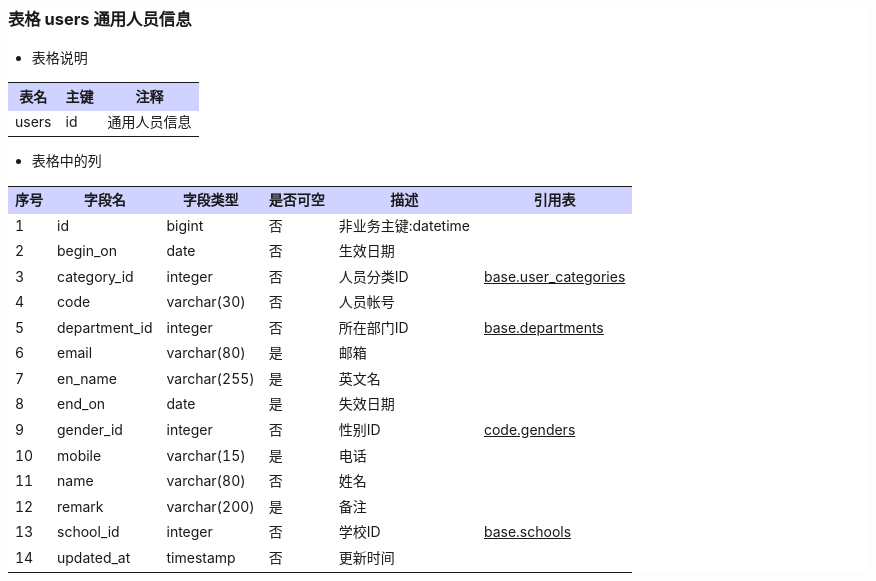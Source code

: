 </table>



### 表格 users 通用人员信息

  * 表格说明

<table class="table table-bordered table-striped table-condensed">
<tr><th style="background-color:#D0D3FF">表名</th><th style="background-color:#D0D3FF">主键</th><th style="background-color:#D0D3FF">注释</th>  </tr>
<tr><td>users</td><td>id</td><td>通用人员信息</td>  </tr>
</table>

  * 表格中的列

<table class="table table-bordered table-striped table-condensed">
<tr><th style="background-color:#D0D3FF" class="text-center">序号</th><th style="background-color:#D0D3FF">字段名</th><th style="background-color:#D0D3FF">字段类型</th><th style="background-color:#D0D3FF" class="text-center">是否可空</th><th style="background-color:#D0D3FF">描述</th><th style="background-color:#D0D3FF">引用表</th>  </tr>
<tr><td class="text-center">1</td><td>id</td><td>bigint</td><td class="text-center">否</td><td>非业务主键:datetime</td><td></td>  </tr>
<tr><td class="text-center">2</td><td>begin_on</td><td>date</td><td class="text-center">否</td><td>生效日期</td><td></td>  </tr>
<tr><td class="text-center">3</td><td>category_id</td><td>integer</td><td class="text-center">否</td><td>人员分类ID</td><td>           <a href="/model/base/common/user.html#表格-user_categories-人员分类">base.user_categories</a>
</td>  </tr>
<tr><td class="text-center">4</td><td>code</td><td>varchar(30)</td><td class="text-center">否</td><td>人员帐号</td><td></td>  </tr>
<tr><td class="text-center">5</td><td>department_id</td><td>integer</td><td class="text-center">否</td><td>所在部门ID</td><td>           <a href="/model/base/common/user.html#表格-departments-部门组织机构信息">base.departments</a>
</td>  </tr>
<tr><td class="text-center">6</td><td>email</td><td>varchar(80)</td><td class="text-center">是</td><td>邮箱</td><td></td>  </tr>
<tr><td class="text-center">7</td><td>en_name</td><td>varchar(255)</td><td class="text-center">是</td><td>英文名</td><td></td>  </tr>
<tr><td class="text-center">8</td><td>end_on</td><td>date</td><td class="text-center">是</td><td>失效日期</td><td></td>  </tr>
<tr><td class="text-center">9</td><td>gender_id</td><td>integer</td><td class="text-center">否</td><td>性别ID</td><td>           <a href="/model/code/person.html#表格-genders-性别">code.genders</a>
</td>  </tr>
<tr><td class="text-center">10</td><td>mobile</td><td>varchar(15)</td><td class="text-center">是</td><td>电话</td><td></td>  </tr>
<tr><td class="text-center">11</td><td>name</td><td>varchar(80)</td><td class="text-center">否</td><td>姓名</td><td></td>  </tr>
<tr><td class="text-center">12</td><td>remark</td><td>varchar(200)</td><td class="text-center">是</td><td>备注</td><td></td>  </tr>
<tr><td class="text-center">13</td><td>school_id</td><td>integer</td><td class="text-center">否</td><td>学校ID</td><td>           <a href="/model/base/common/space.html#表格-schools-学校信息">base.schools</a>
</td>  </tr>
<tr><td class="text-center">14</td><td>updated_at</td><td>timestamp</td><td class="text-center">否</td><td>更新时间</td><td></td>  </tr>
</table>
